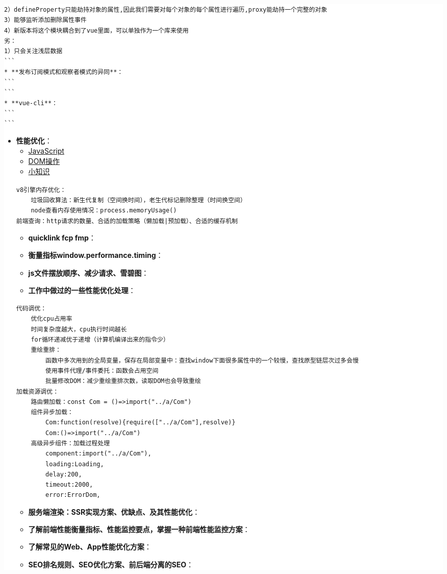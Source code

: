     2）defineProperty只能劫持对象的属性,因此我们需要对每个对象的每个属性进行遍历,proxy能劫持一个完整的对象
    3）能够监听添加删除属性事件
    4）新版本将这个模块耦合到了vue里面，可以单独作为一个库来使用
    劣：
    1）只会关注浅层数据
    ```
    * **发布订阅模式和观察者模式的异同**：
    ```
    ```
    * **vue-cli**：
    ```
    ```
* **性能优化**：
    * [JavaScript](https://segmentfault.com/a/1190000000490324)
    * [DOM操作](https://segmentfault.com/a/1190000000490322)
    * [小知识](https://segmentfault.com/a/1190000002588062)
    ```
    v8引擎内存优化：
        垃圾回收算法：新生代复制（空间换时间），老生代标记删除整理（时间换空间）
        node查看内存使用情况：process.memoryUsage()
    前端查询：http请求的数量、合适的加载策略（懒加载|预加载）、合适的缓存机制
    ```
    * **quicklink fcp fmp**：
    ```
    ```
    * **衡量指标window.performance.timing**：
    ```
    ```
    * **js文件摆放顺序、减少请求、雪碧图**：
    ```
    ```
    * **工作中做过的一些性能优化处理**：
    ```
    代码调优：
        优化cpu占用率
        时间复杂度越大，cpu执行时间越长
        for循环递减优于递增（计算机编译出来的指令少）
        重绘重排：
            函数中多次用到的全局变量，保存在局部变量中：查找window下面很多属性中的一个较慢，查找原型链层次过多会慢
            使用事件代理/事件委托：函数会占用空间
            批量修改DOM：减少重绘重排次数，读取DOM也会导致重绘
    加载资源调优：
        路由懒加载：const Com = ()=>import("../a/Com")
        组件异步加载：
            Com:function(resolve){require(["../a/Com"],resolve)}
            Com:()=>import("../a/Com")
        高级异步组件：加载过程处理
            component:import("../a/Com"),
            loading:Loading,
            delay:200,
            timeout:2000,
            error:ErrorDom,
    ```
    * **服务端渲染：SSR实现方案、优缺点、及其性能优化**：
    ```
    ```
    * **了解前端性能衡量指标、性能监控要点，掌握一种前端性能监控方案**：
    ```
    ```
    * **了解常见的Web、App性能优化方案**：
    ```
    ```
    * **SEO排名规则、SEO优化方案、前后端分离的SEO**：
    ```